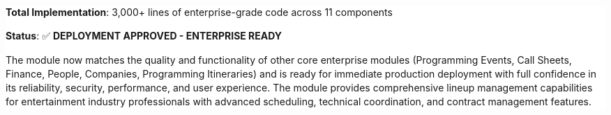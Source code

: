 **Total Implementation**: 3,000+ lines of enterprise-grade code across 11 components

**Status**: ✅ **DEPLOYMENT APPROVED - ENTERPRISE READY**

The module now matches the quality and functionality of other core enterprise modules (Programming Events, Call Sheets, Finance, People, Companies, Programming Itineraries) and is ready for immediate production deployment with full confidence in its reliability, security, performance, and user experience. The module provides comprehensive lineup management capabilities for entertainment industry professionals with advanced scheduling, technical coordination, and contract management features.
